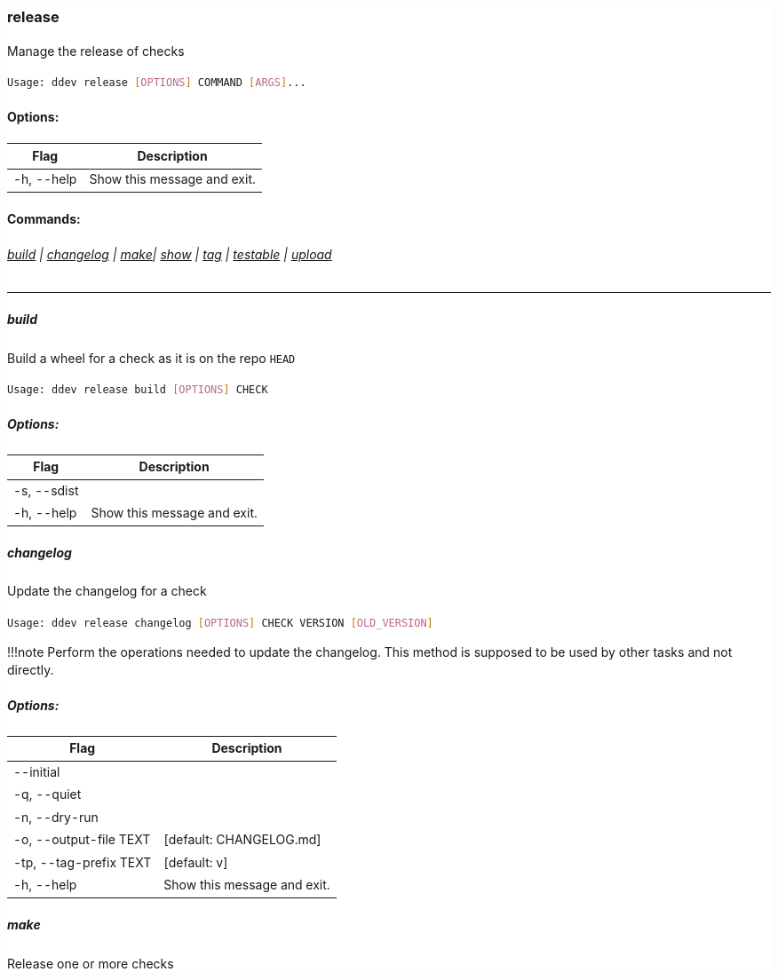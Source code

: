 ### **release**   
Manage the release of checks

```bash
Usage: ddev release [OPTIONS] COMMAND [ARGS]...
```
#### Options:
Flag                  |       Description
--------------------- | ----------------------------------
  -h, --help          | Show this message and exit.


#### Commands:
###### [build](#build) | [changelog](#changelog_1) | [make](#make)| [show](#show_1) | [tag](#tag) | [testable](#testable) | [upload](#upload)
***
##### build
Build a wheel for a check as it is on the repo `HEAD`

```bash
Usage: ddev release build [OPTIONS] CHECK
```

##### Options:
Flag                  |       Description
--------------------- | ----------------------------------
  -s, --sdist         |
  -h, --help          | Show this message and exit.

##### changelog
Update the changelog for a check

```bash
Usage: ddev release changelog [OPTIONS] CHECK VERSION [OLD_VERSION]
```

!!!note
    Perform the operations needed to update the changelog.
    This method is supposed to be used by other tasks and not directly.

##### Options:
Flag                  |       Description
--------------------- | ----------------------------------
--initial             |
  -q, --quiet         |
  -n, --dry-run       |
  -o, --output-file TEXT | [default: CHANGELOG.md]
  -tp, --tag-prefix TEXT | [default: v]
  -h, --help          | Show this message and exit.

##### make
Release one or more checks
